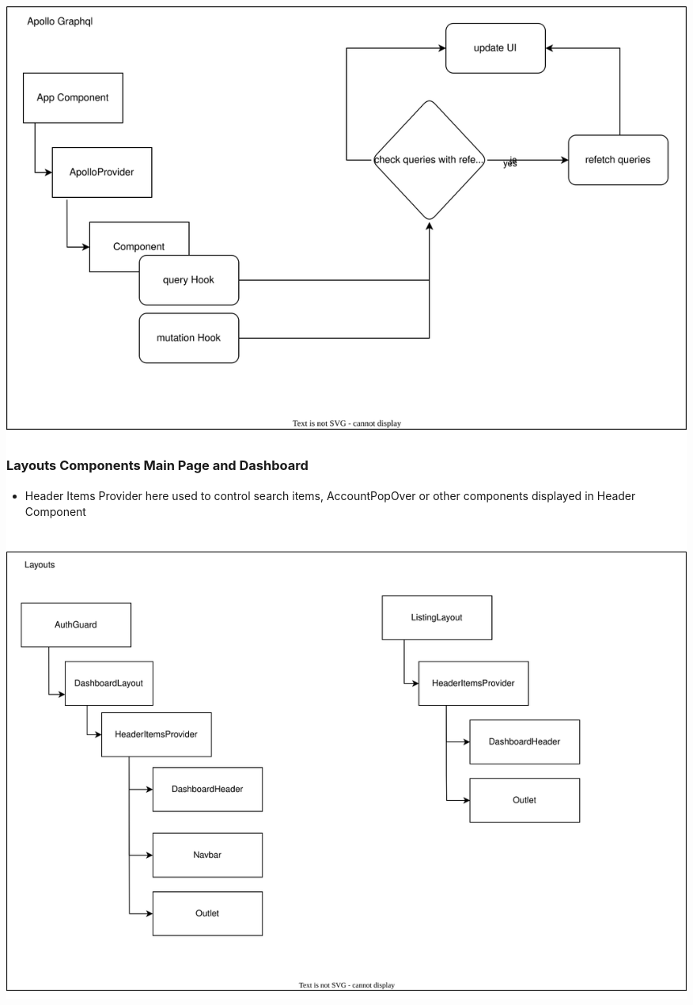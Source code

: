 # [![Apollo Client](./assets/images/redux-documentation/application-structure-frontend-apollo-graphql-documentation.drawio.svg)](./assets/images/redux-documentation/application-structure-frontend-apollo-graphql-documentation.drawio.svg)

### Layouts Components Main Page and Dashboard

- Header Items Provider here used to control search items, AccountPopOver or other components displayed in Header
  Component

# [![Layouts](./assets/images/frontend-layouts.svg)](./assets/images/frontend-layouts.svg)